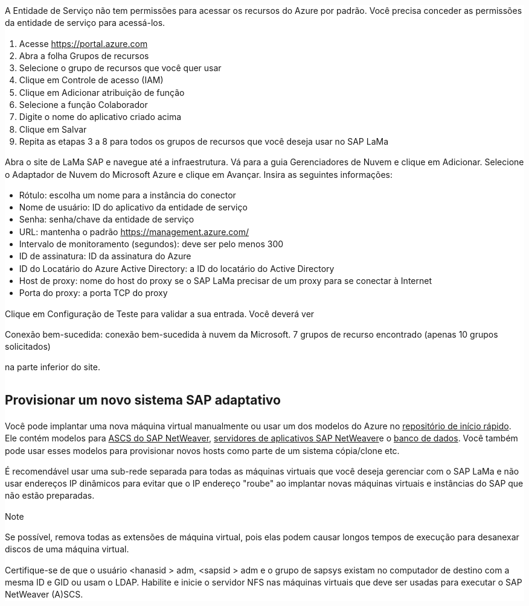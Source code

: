 A Entidade de Serviço não tem permissões para acessar os recursos do Azure por padrão. Você precisa conceder as permissões da entidade de serviço para acessá-los.

1. Acesse https://portal.azure.com
1. Abra a folha Grupos de recursos
1. Selecione o grupo de recursos que você quer usar
1. Clique em Controle de acesso (IAM)
1. Clique em Adicionar atribuição de função
1. Selecione a função Colaborador
1. Digite o nome do aplicativo criado acima
1. Clique em Salvar
1. Repita as etapas 3 a 8 para todos os grupos de recursos que você deseja usar no SAP LaMa

Abra o site de LaMa SAP e navegue até a infraestrutura. Vá para a guia Gerenciadores de Nuvem e clique em Adicionar. Selecione o Adaptador de Nuvem do Microsoft Azure e clique em Avançar. Insira as seguintes informações:

* Rótulo: escolha um nome para a instância do conector
* Nome de usuário: ID do aplicativo da entidade de serviço
* Senha: senha/chave da entidade de serviço
* URL: mantenha o padrão https://management.azure.com/
* Intervalo de monitoramento (segundos): deve ser pelo menos 300
* ID de assinatura: ID da assinatura do Azure
* ID do Locatário do Azure Active Directory: a ID do locatário do Active Directory
* Host de proxy: nome do host do proxy se o SAP LaMa precisar de um proxy para se conectar à Internet
* Porta do proxy: a porta TCP do proxy

Clique em Configuração de Teste para validar a sua entrada. Você deverá ver

Conexão bem-sucedida: conexão bem-sucedida à nuvem da Microsoft. 7 grupos de recurso encontrado (apenas 10 grupos solicitados)

na parte inferior do site.

## <a name="provision-a-new-adaptive-sap-system"></a>Provisionar um novo sistema SAP adaptativo

Você pode implantar uma nova máquina virtual manualmente ou usar um dos modelos do Azure no [repositório de início rápido](https://github.com/Azure/azure-quickstart-templates). Ele contém modelos para [ASCS do SAP NetWeaver](https://github.com/Azure/azure-quickstart-templates/tree/master/sap-lama-ascs), [servidores de aplicativos SAP NetWeaver](https://github.com/Azure/azure-quickstart-templates/tree/master/sap-lama-apps)e o [banco de dados](https://github.com/Azure/azure-quickstart-templates/tree/master/sap-lama-database). Você também pode usar esses modelos para provisionar novos hosts como parte de um sistema cópia/clone etc.

É recomendável usar uma sub-rede separada para todas as máquinas virtuais que você deseja gerenciar com o SAP LaMa e não usar endereços IP dinâmicos para evitar que o IP endereço "roube" ao implantar novas máquinas virtuais e instâncias do SAP que não estão preparadas.

> [!NOTE]
> Se possível, remova todas as extensões de máquina virtual, pois elas podem causar longos tempos de execução para desanexar discos de uma máquina virtual.

Certifique-se de que o usuário \<hanasid > adm, \<sapsid > adm e o grupo de sapsys existam no computador de destino com a mesma ID e GID ou usam o LDAP. Habilite e inicie o servidor NFS nas máquinas virtuais que deve ser usadas para executar o SAP NetWeaver (A)SCS.


[1877727]: https://launchpad.support.sap.com/#/notes/1877727
[2343511]: https://launchpad.support.sap.com/#/notes/2343511
[2350235]: https://launchpad.support.sap.com/#/notes/2350235
[2562184]: https://launchpad.support.sap.com/#/notes/2562184
[2628497]: https://launchpad.support.sap.com/#/notes/2628497
[2445033]: https://launchpad.support.sap.com/#/notes/2445033
[2815988]: https://launchpad.support.sap.com/#/notes/2815988